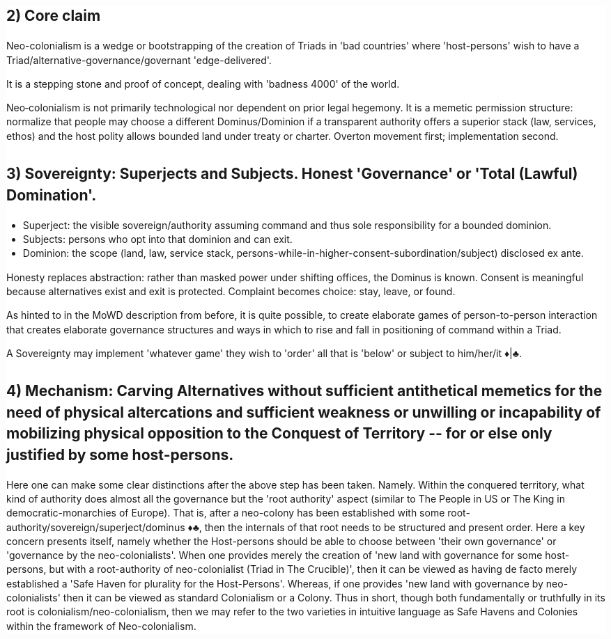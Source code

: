 ## 2) Core claim
Neo-colonialism is a wedge or bootstrapping of the creation of Triads in 'bad countries' where 'host-persons' wish to have a Triad/alternative-governance/governant 'edge-delivered'.

It is a stepping stone and proof of concept, dealing with 'badness 4000' of the world.

Neo‑colonialism is not primarily technological nor dependent on prior legal hegemony. It is a memetic permission structure: normalize that people may choose a different Dominus/Dominion if a transparent authority offers a superior stack (law, services, ethos) and the host polity allows bounded land under treaty or charter. Overton movement first; implementation second.

## 3) Sovereignty: Superjects and Subjects. Honest 'Governance' or 'Total (Lawful) Domination'.
- Superject: the visible sovereign/authority assuming command and thus sole responsibility for a bounded dominion.
- Subjects: persons who opt into that dominion and can exit.
- Dominion: the scope (land, law, service stack, persons-while-in-higher-consent-subordination/subject) disclosed ex ante.

Honesty replaces abstraction: rather than masked power under shifting offices, the Dominus is known. Consent is meaningful because alternatives exist and exit is protected. Complaint becomes choice: stay, leave, or found.

As hinted to in the MoWD description from before, it is quite possible, to create elaborate games of person-to-person interaction that creates elaborate governance structures and ways in which to rise and fall in positioning of command within a Triad.

A Sovereignty may implement 'whatever game' they wish to 'order' all that is 'below' or subject to him/her/it ♦|♣.

## 4) Mechanism: Carving Alternatives without sufficient antithetical memetics for the need of physical altercations and sufficient weakness or unwilling or incapability of mobilizing physical opposition to the Conquest of Territory -- for or else only justified by some host-persons. 
Here one can make some clear distinctions after the above step has been taken.
Namely. Within the conquered territory, what kind of authority does almost all the governance but the 'root authority' aspect (similar to The People in US or The King in democratic-monarchies of Europe).
That is, after a neo-colony has been established with some root-authority/sovereign/superject/dominus ♦♣, then the internals of that root needs to be structured and present order.
Here a key concern presents itself, namely whether the Host-persons should be able to choose between 'their own governance' or 'governance by the neo-colonialists'.
When one provides merely the creation of 'new land with governance for some host-persons, but with a root-authority of neo-colonialist (Triad in The Crucible)', then it can be viewed as having de facto merely established a 'Safe Haven for plurality for the Host-Persons'.
Whereas, if one provides 'new land with governance by neo-colonialists' then it can be viewed as standard Colonialism or a Colony.
Thus in short, though both fundamentally or truthfully in its root is colonialism/neo-colonialism, then we may refer to the two varieties in intuitive language as Safe Havens and Colonies within the framework of Neo-colonialism.
